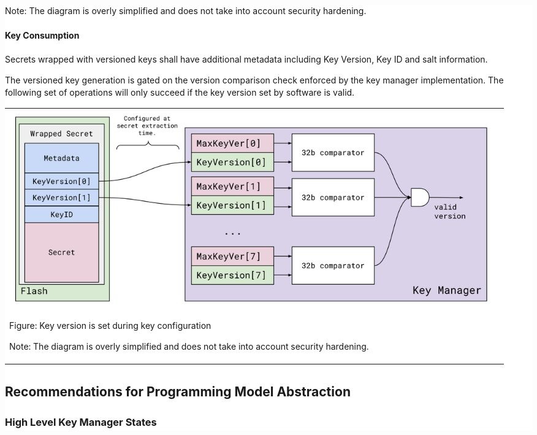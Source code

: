 Note: The diagram is overly simplified and does not take into account security
hardening.
    </td>
  </tr>
</table>

#### Key Consumption

Secrets wrapped with versioned keys shall have additional metadata including Key
Version, Key ID and salt information.

The versioned key generation is gated on the version comparison check enforced
by the key manager implementation. The following set of operations will only
succeed if the key version set by software is valid.

<table>
  <tr>
    <td>
      <img src="identities_and_root_keys_fig3.svg" alt="Fig3" style="width: 800px;"/>
    </td>
  </tr>
  <tr>
    <td>
Figure: Key version is set during key configuration

Note: The diagram is overly simplified and does not take into account security
hardening.
    </td>
  </tr>
</table>

## Recommendations for Programming Model Abstraction

### High Level Key Manager States
